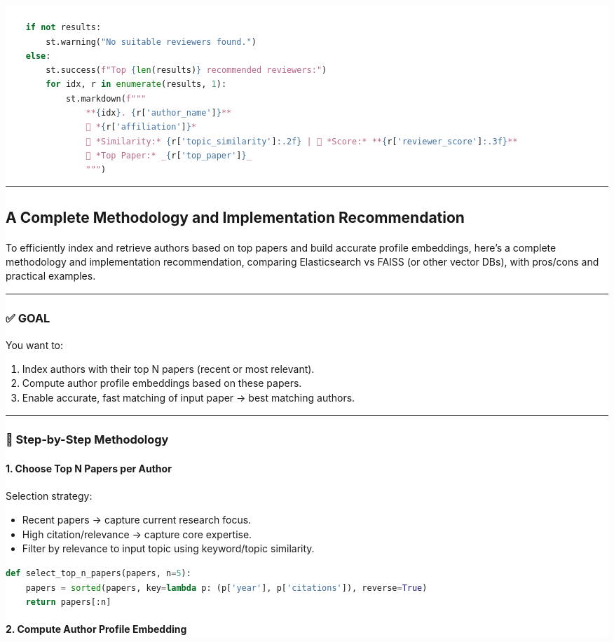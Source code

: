 ```python
    
    if not results:
        st.warning("No suitable reviewers found.")
    else:
        st.success(f"Top {len(results)} recommended reviewers:")
        for idx, r in enumerate(results, 1):
            st.markdown(f"""
                **{idx}. {r['author_name']}**  
                📍 *{r['affiliation']}*  
                🧪 *Similarity:* {r['topic_similarity']:.2f} | 🧮 *Score:* **{r['reviewer_score']:.3f}**  
                📄 *Top Paper:* _{r['top_paper']}_  
                """)
```

---

##  A Complete Methodology and Implementation Recommendation


To efficiently index and retrieve authors based on top papers and build accurate profile embeddings, here’s a complete methodology and implementation recommendation, comparing Elasticsearch vs FAISS (or other vector DBs), with pros/cons and practical examples.

---

### ✅ GOAL

You want to:
1.	Index authors with their top N papers (recent or most relevant).
2.	Compute author profile embeddings based on these papers.
3.	Enable accurate, fast matching of input paper → best matching authors.

---

### 🔁 Step-by-Step Methodology


#### 1. Choose Top N Papers per Author

Selection strategy:
-	Recent papers → capture current research focus.
-	High citation/relevance → capture core expertise.
-	Filter by relevance to input topic using keyword/topic similarity.

```python
def select_top_n_papers(papers, n=5):
    papers = sorted(papers, key=lambda p: (p['year'], p['citations']), reverse=True)
    return papers[:n]
```

#### 2. Compute Author Profile Embedding
